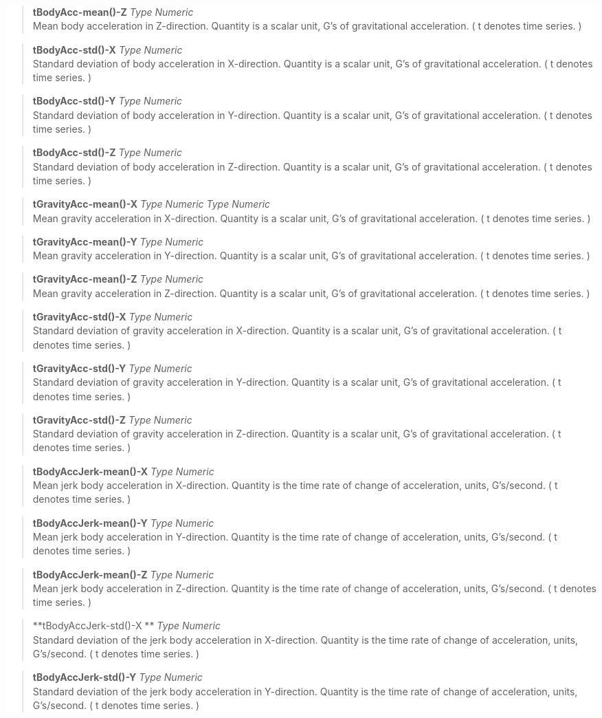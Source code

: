 >**tBodyAcc-mean()-Z**		*Type Numeric*  
Mean body acceleration in Z-direction. Quantity is a scalar unit, G’s of gravitational acceleration. ( t denotes time series. )
	
>**tBodyAcc-std()-X**		*Type Numeric*  
Standard deviation of body acceleration in X-direction. Quantity is a scalar unit, G’s of gravitational acceleration. ( t denotes time series. )
	
>**tBodyAcc-std()-Y**		*Type Numeric*  
Standard deviation of body acceleration in Y-direction. Quantity is a scalar unit, G’s of gravitational acceleration. ( t denotes time series. )

>**tBodyAcc-std()-Z**		*Type Numeric*  
Standard deviation of body acceleration in Z-direction. Quantity is a scalar unit, G’s of gravitational acceleration. ( t denotes time series. )
	
>**tGravityAcc-mean()-X**	*Type Numeric*	*Type Numeric*  
Mean gravity acceleration in X-direction. Quantity is a scalar unit, G’s of gravitational acceleration. ( t denotes time series. )
	
>**tGravityAcc-mean()-Y**	*Type Numeric*  
Mean gravity acceleration in Y-direction. Quantity is a scalar unit, G’s of gravitational acceleration. ( t denotes time series. )
	
>**tGravityAcc-mean()-Z**	*Type Numeric*  
Mean gravity acceleration in Z-direction. Quantity is a scalar unit, G’s of gravitational acceleration. ( t denotes time series. )
	
>**tGravityAcc-std()-X**	*Type Numeric*  
Standard deviation of gravity acceleration in X-direction. Quantity is a scalar unit, G’s of gravitational acceleration. ( t denotes time series. )
	
>**tGravityAcc-std()-Y**	*Type Numeric*  
Standard deviation of gravity acceleration in Y-direction. Quantity is a scalar unit, G’s of gravitational acceleration. ( t denotes time series. )
	
>**tGravityAcc-std()-Z**	*Type Numeric*  
Standard deviation of gravity acceleration in Z-direction. Quantity is a scalar unit, G’s of gravitational acceleration. ( t denotes time series. )

>**tBodyAccJerk-mean()-X**	*Type Numeric*  
Mean jerk body acceleration in X-direction. Quantity is the time rate of change of acceleration, units, G’s/second. ( t denotes time series. )

>**tBodyAccJerk-mean()-Y**	*Type Numeric*  
Mean jerk body acceleration in Y-direction. Quantity is the time rate of change of acceleration, units, G’s/second. ( t denotes time series. )

>**tBodyAccJerk-mean()-Z**	*Type Numeric*  
Mean jerk body acceleration in Z-direction. Quantity is the time rate of change of acceleration, units, G’s/second. ( t denotes time series. )

>**tBodyAccJerk-std()-X	**	*Type Numeric*  
Standard deviation of the jerk body acceleration in X-direction. Quantity is the time rate of change of acceleration, units, G’s/second. ( t denotes time series. )

>**tBodyAccJerk-std()-Y**	*Type Numeric*  
Standard deviation of the jerk body acceleration in Y-direction. Quantity is the time rate of change of acceleration, units, G’s/second. ( t denotes time series. )
